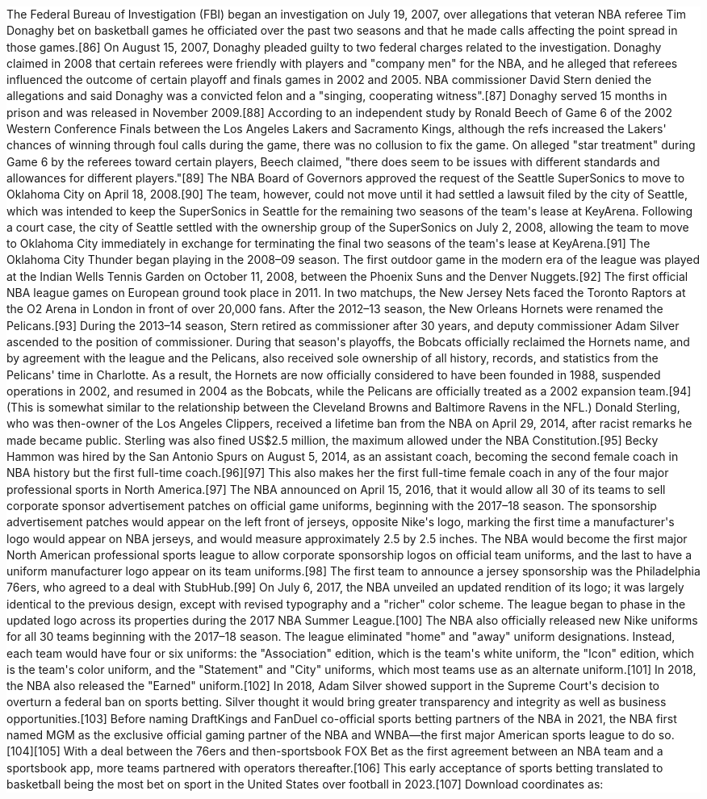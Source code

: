 The Federal Bureau of Investigation (FBI) began an investigation on July 19, 2007, over allegations that veteran NBA referee Tim Donaghy bet on basketball games he officiated over the past two seasons and that he made calls affecting the point spread in those games.[86] On August 15, 2007, Donaghy pleaded guilty to two federal charges related to the investigation. Donaghy claimed in 2008 that certain referees were friendly with players and "company men" for the NBA, and he alleged that referees influenced the outcome of certain playoff and finals games in 2002 and 2005. NBA commissioner David Stern denied the allegations and said Donaghy was a convicted felon and a "singing, cooperating witness".[87] Donaghy served 15 months in prison and was released in November 2009.[88] According to an independent study by Ronald Beech of Game 6 of the 2002 Western Conference Finals between the Los Angeles Lakers and Sacramento Kings, although the refs increased the Lakers' chances of winning through foul calls during the game, there was no collusion to fix the game. On alleged "star treatment" during Game 6 by the referees toward certain players, Beech claimed, "there does seem to be issues with different standards and allowances for different players."[89]
The NBA Board of Governors approved the request of the Seattle SuperSonics to move to Oklahoma City on April 18, 2008.[90] The team, however, could not move until it had settled a lawsuit filed by the city of Seattle, which was intended to keep the SuperSonics in Seattle for the remaining two seasons of the team's lease at KeyArena. Following a court case, the city of Seattle settled with the ownership group of the SuperSonics on July 2, 2008, allowing the team to move to Oklahoma City immediately in exchange for terminating the final two seasons of the team's lease at KeyArena.[91] The Oklahoma City Thunder began playing in the 2008–09 season.
The first outdoor game in the modern era of the league was played at the Indian Wells Tennis Garden on October 11, 2008, between the Phoenix Suns and the Denver Nuggets.[92]
The first official NBA league games on European ground took place in 2011. In two matchups, the New Jersey Nets faced the Toronto Raptors at the O2 Arena in London in front of over 20,000 fans.
After the 2012–13 season, the New Orleans Hornets were renamed the Pelicans.[93] During the 2013–14 season, Stern retired as commissioner after 30 years, and deputy commissioner Adam Silver ascended to the position of commissioner. During that season's playoffs, the Bobcats officially reclaimed the Hornets name, and by agreement with the league and the Pelicans, also received sole ownership of all history, records, and statistics from the Pelicans' time in Charlotte. As a result, the Hornets are now officially considered to have been founded in 1988, suspended operations in 2002, and resumed in 2004 as the Bobcats, while the Pelicans are officially treated as a 2002 expansion team.[94] (This is somewhat similar to the relationship between the Cleveland Browns and Baltimore Ravens in the NFL.)
Donald Sterling, who was then-owner of the Los Angeles Clippers, received a lifetime ban from the NBA on April 29, 2014, after racist remarks he made became public. Sterling was also fined US$2.5 million, the maximum allowed under the NBA Constitution.[95]
Becky Hammon was hired by the San Antonio Spurs on August 5, 2014, as an assistant coach, becoming the second female coach in NBA history but the first full-time coach.[96][97] This also makes her the first full-time female coach in any of the four major professional sports in North America.[97]
The NBA announced on April 15, 2016, that it would allow all 30 of its teams to sell corporate sponsor advertisement patches on official game uniforms, beginning with the 2017–18 season. The sponsorship advertisement patches would appear on the left front of jerseys, opposite Nike's logo, marking the first time a manufacturer's logo would appear on NBA jerseys, and would measure approximately 2.5 by 2.5 inches. The NBA would become the first major North American professional sports league to allow corporate sponsorship logos on official team uniforms, and the last to have a uniform manufacturer logo appear on its team uniforms.[98] The first team to announce a jersey sponsorship was the Philadelphia 76ers, who agreed to a deal with StubHub.[99]
On July 6, 2017, the NBA unveiled an updated rendition of its logo; it was largely identical to the previous design, except with revised typography and a "richer" color scheme. The league began to phase in the updated logo across its properties during the 2017 NBA Summer League.[100]
The NBA also officially released new Nike uniforms for all 30 teams beginning with the 2017–18 season. The league eliminated "home" and "away" uniform designations. Instead, each team would have four or six uniforms: the "Association" edition, which is the team's white uniform, the "Icon" edition, which is the team's color uniform, and the "Statement" and "City" uniforms, which most teams use as an alternate uniform.[101] In 2018, the NBA also released the "Earned" uniform.[102]
In 2018, Adam Silver showed support in the Supreme Court's decision to overturn a federal ban on sports betting. Silver thought it would bring greater transparency and integrity as well as business opportunities.[103] Before naming DraftKings and FanDuel co-official sports betting partners of the NBA in 2021, the NBA first named MGM as the exclusive official gaming partner of the NBA and WNBA—the first major American sports league to do so.[104][105] With a deal between the 76ers and then-sportsbook FOX Bet as the first agreement between an NBA team and a sportsbook app, more teams partnered with operators thereafter.[106] This early acceptance of sports betting translated to basketball being the most bet on sport in the United States over football in 2023.[107]
Download coordinates as: